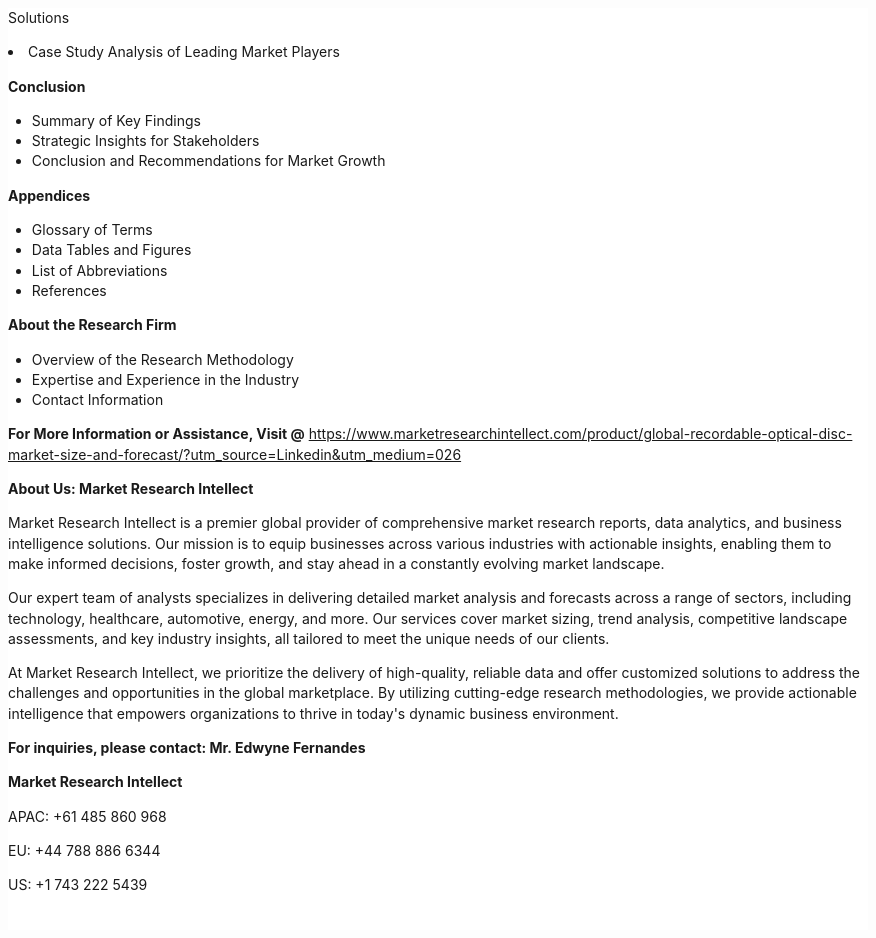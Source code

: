 Solutions</li><li>Case Study Analysis of Leading Market Players</li></ul><p><strong>Conclusion</strong></p><ul><li>Summary of Key Findings</li><li>Strategic Insights for Stakeholders</li><li>Conclusion and Recommendations for Market Growth</li></ul><p><strong>Appendices</strong></p><ul><li>Glossary of Terms</li><li>Data Tables and Figures</li><li>List of Abbreviations</li><li>References</li></ul><p><strong>About the Research Firm</strong></p><ul><li>Overview of the Research Methodology</li><li>Expertise and Experience in the Industry</li><li>Contact Information</li></ul></div><div class="article-main__content" data-test-id="publishing-text-block"><p><span class="font-[700]"><strong>For More Information or Assistance, Visit @</strong>&nbsp;<a href="https://www.marketresearchintellect.com/product/global-recordable-optical-disc-market-size-and-forecast/?utm_source=Linkedin&utm_medium=026">https://www.marketresearchintellect.com/product/global-recordable-optical-disc-market-size-and-forecast/?utm_source=Linkedin&utm_medium=026</a></span></p><p><strong>About Us: Market Research Intellect</strong></p><p>Market Research Intellect is a premier global provider of comprehensive market research reports, data analytics, and business intelligence solutions. Our mission is to equip businesses across various industries with actionable insights, enabling them to make informed decisions, foster growth, and stay ahead in a constantly evolving market landscape.</p><p>Our expert team of analysts specializes in delivering detailed market analysis and forecasts across a range of sectors, including technology, healthcare, automotive, energy, and more. Our services cover market sizing, trend analysis, competitive landscape assessments, and key industry insights, all tailored to meet the unique needs of our clients.</p><p>At Market Research Intellect, we prioritize the delivery of high-quality, reliable data and offer customized solutions to address the challenges and opportunities in the global marketplace. By utilizing cutting-edge research methodologies, we provide actionable intelligence that empowers organizations to thrive in today's dynamic business environment.</p><p><strong>For inquiries, please contact: Mr. Edwyne Fernandes</strong></p><p><strong>Market Research Intellect</strong></p><p>APAC: +61 485 860 968</p><p>EU: +44 788 886 6344</p><p>US: +1 743 222 5439</p></div><div class="article-main__content" data-test-id="publishing-text-block">&nbsp;</div>
